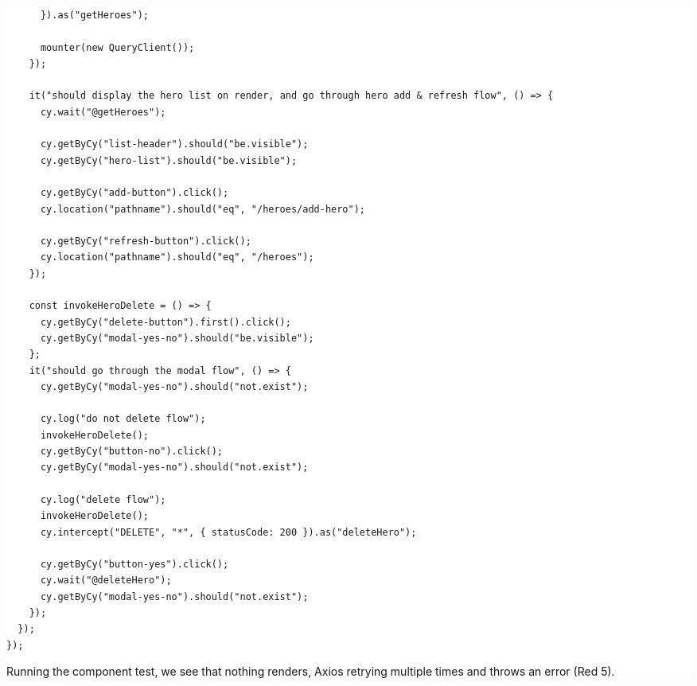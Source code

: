 ```typescriptx
      }).as("getHeroes");

      mounter(new QueryClient());
    });

    it("should display the hero list on render, and go through hero add & refresh flow", () => {
      cy.wait("@getHeroes");

      cy.getByCy("list-header").should("be.visible");
      cy.getByCy("hero-list").should("be.visible");

      cy.getByCy("add-button").click();
      cy.location("pathname").should("eq", "/heroes/add-hero");

      cy.getByCy("refresh-button").click();
      cy.location("pathname").should("eq", "/heroes");
    });

    const invokeHeroDelete = () => {
      cy.getByCy("delete-button").first().click();
      cy.getByCy("modal-yes-no").should("be.visible");
    };
    it("should go through the modal flow", () => {
      cy.getByCy("modal-yes-no").should("not.exist");

      cy.log("do not delete flow");
      invokeHeroDelete();
      cy.getByCy("button-no").click();
      cy.getByCy("modal-yes-no").should("not.exist");

      cy.log("delete flow");
      invokeHeroDelete();
      cy.intercept("DELETE", "*", { statusCode: 200 }).as("deleteHero");

      cy.getByCy("button-yes").click();
      cy.wait("@deleteHero");
      cy.getByCy("modal-yes-no").should("not.exist");
    });
  });
});
```

Running the component test, we see that nothing renders, Axios retrying multiple times and throws an error (Red 5).
